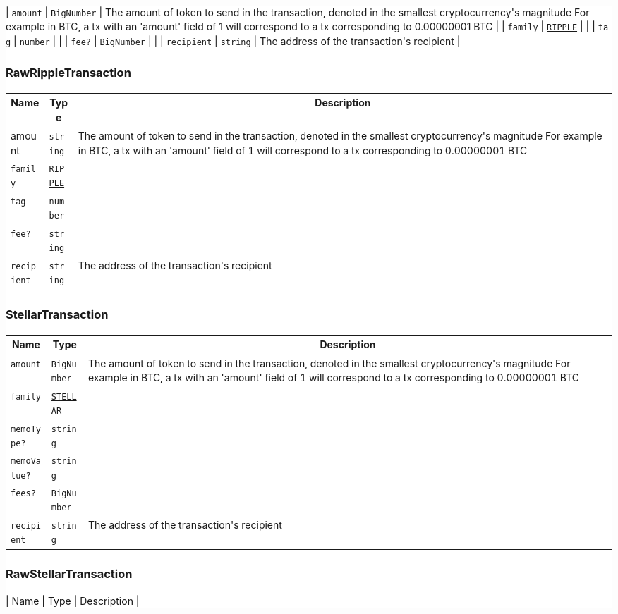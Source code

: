 | `amount`    | `BigNumber`                              | The amount of token to send in the transaction, denoted in the smallest cryptocurrency's magnitude For example in BTC, a tx with an 'amount' field of 1 will correspond to a tx corresponding to 0.00000001 BTC |
| `family`    | [`RIPPLE`](/spec/core/types.md#families) |                                                                                                                                                                                                                 |
| `tag`       | `number`                                 |                                                                                                                                                                                                                 |
| `fee?`      | `BigNumber`                              |                                                                                                                                                                                                                 |
| `recipient` | `string`                                 | The address of the transaction's recipient                                                                                                                                                                      |

### RawRippleTransaction

| Name        | Type                                     | Description                                                                                                                                                                                                     |
| ----------- | ---------------------------------------- | --------------------------------------------------------------------------------------------------------------------------------------------------------------------------------------------------------------- |
| amount      | `string`                                 | The amount of token to send in the transaction, denoted in the smallest cryptocurrency's magnitude For example in BTC, a tx with an 'amount' field of 1 will correspond to a tx corresponding to 0.00000001 BTC |
| `family`    | [`RIPPLE`](/spec/core/types.md#families) |                                                                                                                                                                                                                 |
| `tag`       | `number`                                 |                                                                                                                                                                                                                 |
| `fee?`      | `string`                                 |                                                                                                                                                                                                                 |
| `recipient` | `string`                                 | The address of the transaction's recipient                                                                                                                                                                      |

### StellarTransaction

| Name         | Type                                      | Description                                                                                                                                                                                                     |
| ------------ | ----------------------------------------- | --------------------------------------------------------------------------------------------------------------------------------------------------------------------------------------------------------------- |
| `amount`     | `BigNumber`                               | The amount of token to send in the transaction, denoted in the smallest cryptocurrency's magnitude For example in BTC, a tx with an 'amount' field of 1 will correspond to a tx corresponding to 0.00000001 BTC |
| `family`     | [`STELLAR`](/spec/core/types.md#families) |                                                                                                                                                                                                                 |
| `memoType?`  | `string`                                  |                                                                                                                                                                                                                 |
| `memoValue?` | `string`                                  |                                                                                                                                                                                                                 |
| `fees?`      | `BigNumber`                               |                                                                                                                                                                                                                 |
| `recipient`  | `string`                                  | The address of the transaction's recipient                                                                                                                                                                      |

### RawStellarTransaction

| Name         | Type                                    | Description                                                                                                                                                                                                     |